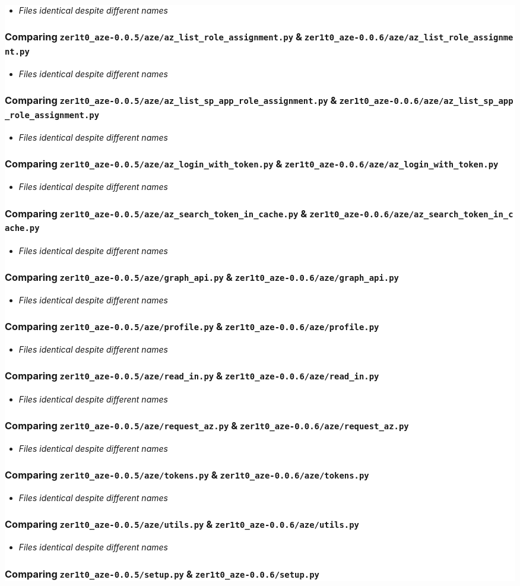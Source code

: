  * *Files identical despite different names*

### Comparing `zer1t0_aze-0.0.5/aze/az_list_role_assignment.py` & `zer1t0_aze-0.0.6/aze/az_list_role_assignment.py`

 * *Files identical despite different names*

### Comparing `zer1t0_aze-0.0.5/aze/az_list_sp_app_role_assignment.py` & `zer1t0_aze-0.0.6/aze/az_list_sp_app_role_assignment.py`

 * *Files identical despite different names*

### Comparing `zer1t0_aze-0.0.5/aze/az_login_with_token.py` & `zer1t0_aze-0.0.6/aze/az_login_with_token.py`

 * *Files identical despite different names*

### Comparing `zer1t0_aze-0.0.5/aze/az_search_token_in_cache.py` & `zer1t0_aze-0.0.6/aze/az_search_token_in_cache.py`

 * *Files identical despite different names*

### Comparing `zer1t0_aze-0.0.5/aze/graph_api.py` & `zer1t0_aze-0.0.6/aze/graph_api.py`

 * *Files identical despite different names*

### Comparing `zer1t0_aze-0.0.5/aze/profile.py` & `zer1t0_aze-0.0.6/aze/profile.py`

 * *Files identical despite different names*

### Comparing `zer1t0_aze-0.0.5/aze/read_in.py` & `zer1t0_aze-0.0.6/aze/read_in.py`

 * *Files identical despite different names*

### Comparing `zer1t0_aze-0.0.5/aze/request_az.py` & `zer1t0_aze-0.0.6/aze/request_az.py`

 * *Files identical despite different names*

### Comparing `zer1t0_aze-0.0.5/aze/tokens.py` & `zer1t0_aze-0.0.6/aze/tokens.py`

 * *Files identical despite different names*

### Comparing `zer1t0_aze-0.0.5/aze/utils.py` & `zer1t0_aze-0.0.6/aze/utils.py`

 * *Files identical despite different names*

### Comparing `zer1t0_aze-0.0.5/setup.py` & `zer1t0_aze-0.0.6/setup.py`
